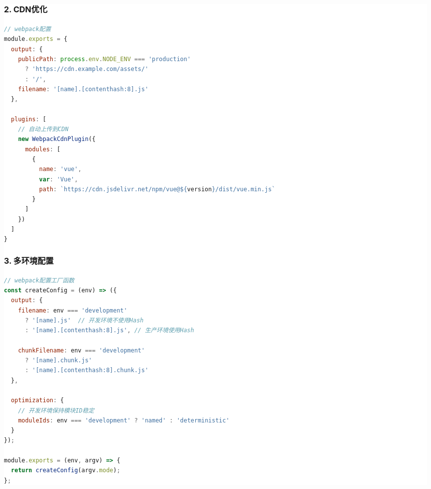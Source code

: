 ### 2. CDN优化

```javascript
// webpack配置
module.exports = {
  output: {
    publicPath: process.env.NODE_ENV === 'production' 
      ? 'https://cdn.example.com/assets/' 
      : '/',
    filename: '[name].[contenthash:8].js'
  },
  
  plugins: [
    // 自动上传到CDN
    new WebpackCdnPlugin({
      modules: [
        {
          name: 'vue',
          var: 'Vue',
          path: `https://cdn.jsdelivr.net/npm/vue@${version}/dist/vue.min.js`
        }
      ]
    })
  ]
}
```

### 3. 多环境配置

```javascript
// webpack配置工厂函数
const createConfig = (env) => ({
  output: {
    filename: env === 'development' 
      ? '[name].js'  // 开发环境不使用Hash
      : '[name].[contenthash:8].js', // 生产环境使用Hash
    
    chunkFilename: env === 'development'
      ? '[name].chunk.js'
      : '[name].[contenthash:8].chunk.js'
  },
  
  optimization: {
    // 开发环境保持模块ID稳定
    moduleIds: env === 'development' ? 'named' : 'deterministic'
  }
});

module.exports = (env, argv) => {
  return createConfig(argv.mode);
};
```
